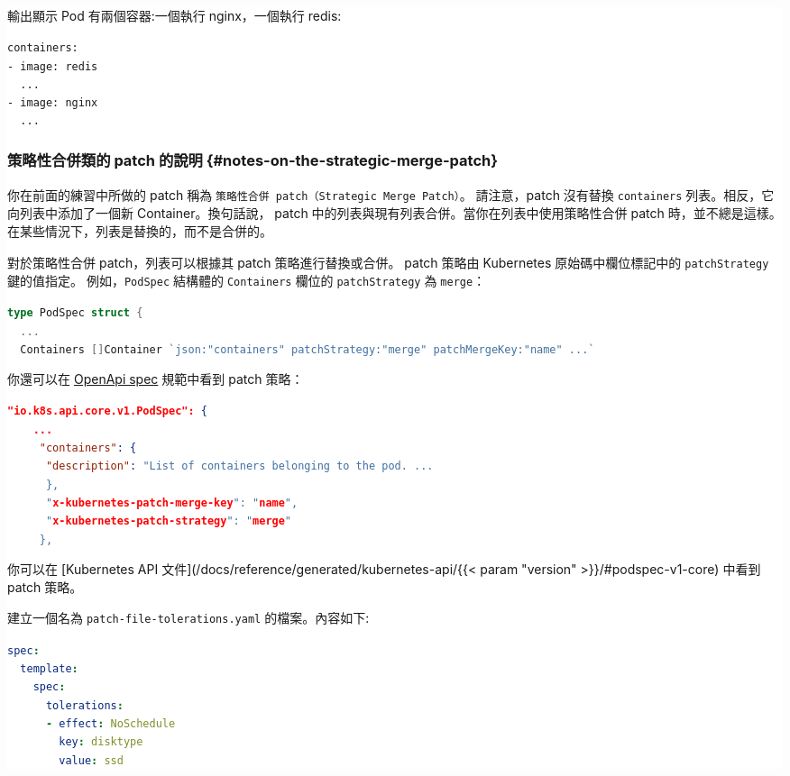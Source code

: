 輸出顯示 Pod 有兩個容器:一個執行 nginx，一個執行 redis:

```
containers:
- image: redis
  ...
- image: nginx
  ...
```


### 策略性合併類的 patch 的說明    {#notes-on-the-strategic-merge-patch}

你在前面的練習中所做的 patch 稱為 `策略性合併 patch（Strategic Merge Patch）`。
請注意，patch 沒有替換 `containers` 列表。相反，它向列表中添加了一個新 Container。換句話說，
patch 中的列表與現有列表合併。當你在列表中使用策略性合併 patch 時，並不總是這樣。
在某些情況下，列表是替換的，而不是合併的。


對於策略性合併 patch，列表可以根據其 patch 策略進行替換或合併。
patch 策略由 Kubernetes 原始碼中欄位標記中的 `patchStrategy` 鍵的值指定。
例如，`PodSpec` 結構體的 `Containers` 欄位的 `patchStrategy` 為 `merge`：

```go
type PodSpec struct {
  ...
  Containers []Container `json:"containers" patchStrategy:"merge" patchMergeKey:"name" ...`
```


你還可以在 [OpenApi spec](https://raw.githubusercontent.com/kubernetes/kubernetes/master/api/openapi-spec/swagger.json)
規範中看到 patch 策略：

```json
"io.k8s.api.core.v1.PodSpec": {
    ...
     "containers": {
      "description": "List of containers belonging to the pod. ...
      },
      "x-kubernetes-patch-merge-key": "name",
      "x-kubernetes-patch-strategy": "merge"
     },
```


你可以在 [Kubernetes API 文件](/docs/reference/generated/kubernetes-api/{{< param "version" >}}/#podspec-v1-core)
中看到 patch 策略。


建立一個名為 `patch-file-tolerations.yaml` 的檔案。內容如下:

```yaml
spec:
  template:
    spec:
      tolerations:
      - effect: NoSchedule
        key: disktype
        value: ssd
```
